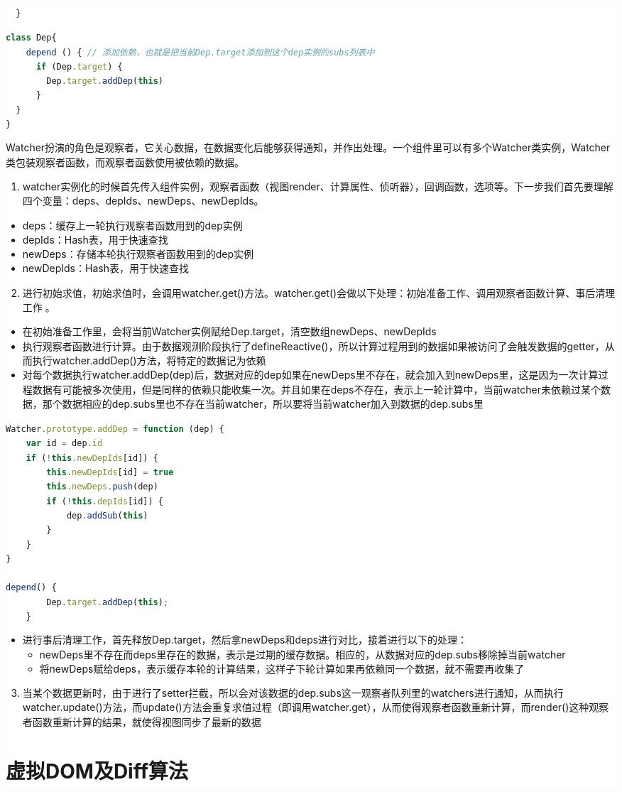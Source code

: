 ```js
  }
```
```js
class Dep{
    depend () { // 添加依赖，也就是把当前Dep.target添加到这个dep实例的subs列表中
      if (Dep.target) {
        Dep.target.addDep(this)
      }
  }
}
```
Watcher扮演的角色是观察者，它关心数据，在数据变化后能够获得通知，并作出处理。一个组件里可以有多个Watcher类实例，Watcher类包装观察者函数，而观察者函数使用被依赖的数据。
1. watcher实例化的时候首先传入组件实例，观察者函数（视图render、计算属性、侦听器），回调函数，选项等。下一步我们首先要理解四个变量：deps、depIds、newDeps、newDepIds。
* deps：缓存上一轮执行观察者函数用到的dep实例
* depIds：Hash表，用于快速查找
* newDeps：存储本轮执行观察者函数用到的dep实例
* newDepIds：Hash表，用于快速查找

2. 进行初始求值，初始求值时，会调用watcher.get()方法。watcher.get()会做以下处理：初始准备工作、调用观察者函数计算、事后清理工作 。
* 在初始准备工作里，会将当前Watcher实例赋给Dep.target，清空数组newDeps、newDepIds 
* 执行观察者函数进行计算。由于数据观测阶段执行了defineReactive()，所以计算过程用到的数据如果被访问了会触发数据的getter，从而执行watcher.addDep()方法，将特定的数据记为依赖 
* 对每个数据执行watcher.addDep(dep)后，数据对应的dep如果在newDeps里不存在，就会加入到newDeps里，这是因为一次计算过程数据有可能被多次使用，但是同样的依赖只能收集一次。并且如果在deps不存在，表示上一轮计算中，当前watcher未依赖过某个数据，那个数据相应的dep.subs里也不存在当前watcher，所以要将当前watcher加入到数据的dep.subs里 
```js
Watcher.prototype.addDep = function (dep) {
    var id = dep.id
    if (!this.newDepIds[id]) {
        this.newDepIds[id] = true
        this.newDeps.push(dep)
        if (!this.depIds[id]) {
            dep.addSub(this)
        }
    }
}

depend() {
        Dep.target.addDep(this);
    }
```
* 进行事后清理工作，首先释放Dep.target，然后拿newDeps和deps进行对比，接着进行以下的处理： 
  - newDeps里不存在而deps里存在的数据，表示是过期的缓存数据。相应的，从数据对应的dep.subs移除掉当前watcher 
  - 将newDeps赋给deps，表示缓存本轮的计算结果，这样子下轮计算如果再依赖同一个数据，就不需要再收集了

3. 当某个数据更新时，由于进行了setter拦截，所以会对该数据的dep.subs这一观察者队列里的watchers进行通知，从而执行watcher.update()方法，而update()方法会重复求值过程（即调用watcher.get），从而使得观察者函数重新计算，而render()这种观察者函数重新计算的结果，就使得视图同步了最新的数据

# 虚拟DOM及Diff算法
